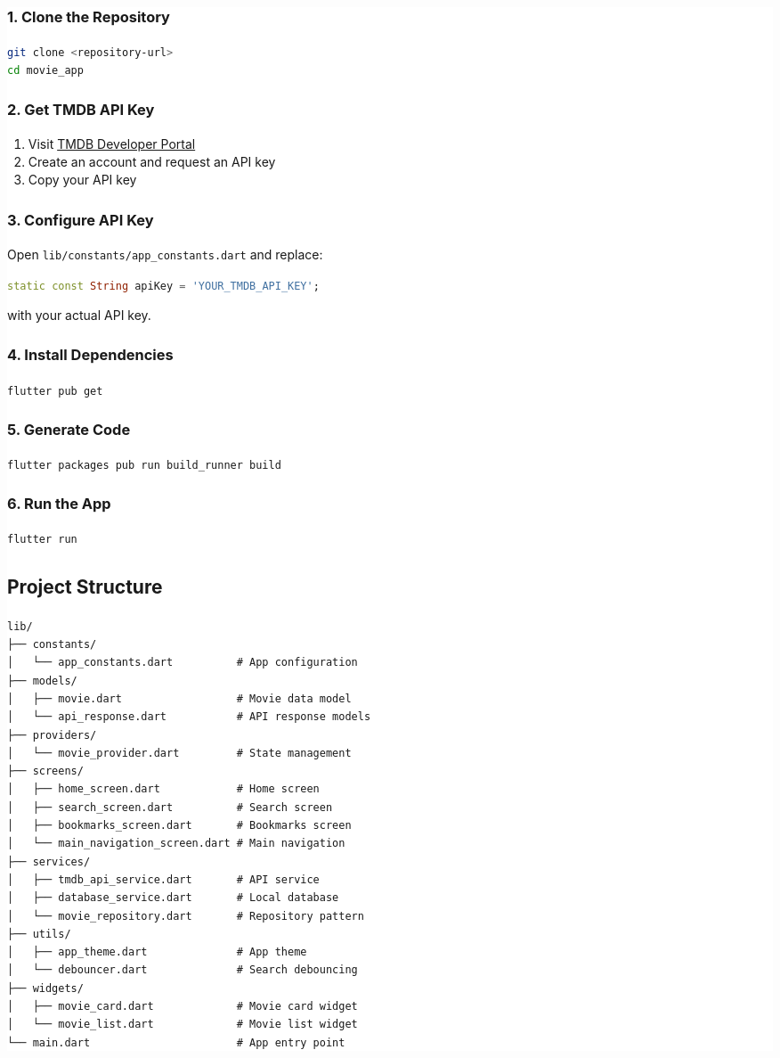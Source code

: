### 1. Clone the Repository
```bash
git clone <repository-url>
cd movie_app
```

### 2. Get TMDB API Key
1. Visit [TMDB Developer Portal](https://developers.themoviedb.org/3/getting-started/introduction)
2. Create an account and request an API key
3. Copy your API key

### 3. Configure API Key
Open `lib/constants/app_constants.dart` and replace:
```dart
static const String apiKey = 'YOUR_TMDB_API_KEY';
```
with your actual API key.

### 4. Install Dependencies
```bash
flutter pub get
```

### 5. Generate Code
```bash
flutter packages pub run build_runner build
```

### 6. Run the App
```bash
flutter run
```

## Project Structure

```
lib/
├── constants/
│   └── app_constants.dart          # App configuration
├── models/
│   ├── movie.dart                  # Movie data model
│   └── api_response.dart           # API response models
├── providers/
│   └── movie_provider.dart         # State management
├── screens/
│   ├── home_screen.dart            # Home screen
│   ├── search_screen.dart          # Search screen
│   ├── bookmarks_screen.dart       # Bookmarks screen
│   └── main_navigation_screen.dart # Main navigation
├── services/
│   ├── tmdb_api_service.dart       # API service
│   ├── database_service.dart       # Local database
│   └── movie_repository.dart       # Repository pattern
├── utils/
│   ├── app_theme.dart              # App theme
│   └── debouncer.dart              # Search debouncing
├── widgets/
│   ├── movie_card.dart             # Movie card widget
│   └── movie_list.dart             # Movie list widget
└── main.dart                       # App entry point
```

